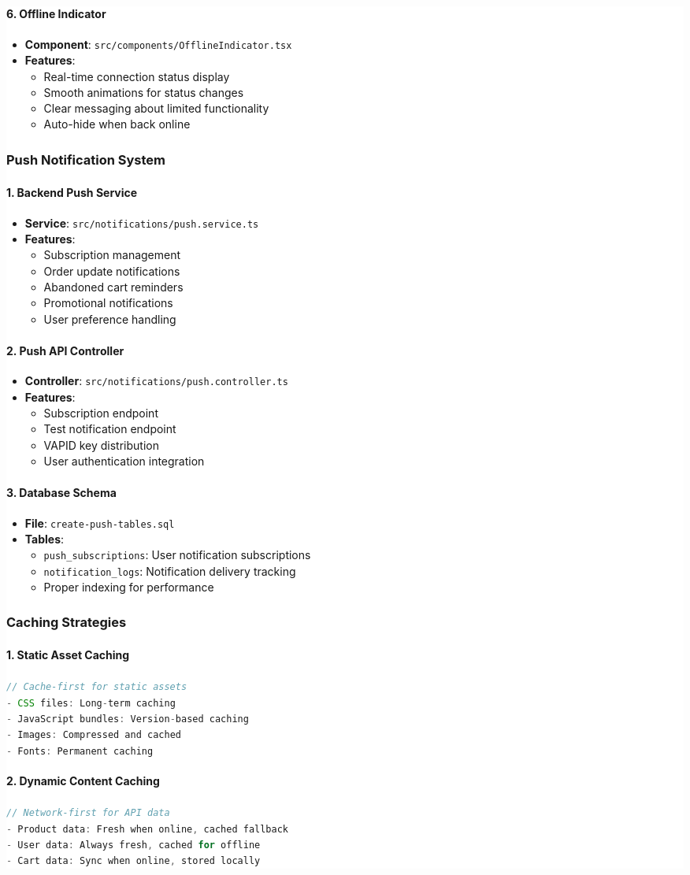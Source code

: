 #### 6. Offline Indicator
- **Component**: `src/components/OfflineIndicator.tsx`
- **Features**:
  - Real-time connection status display
  - Smooth animations for status changes
  - Clear messaging about limited functionality
  - Auto-hide when back online

### Push Notification System

#### 1. Backend Push Service
- **Service**: `src/notifications/push.service.ts`
- **Features**:
  - Subscription management
  - Order update notifications
  - Abandoned cart reminders
  - Promotional notifications
  - User preference handling

#### 2. Push API Controller
- **Controller**: `src/notifications/push.controller.ts`
- **Features**:
  - Subscription endpoint
  - Test notification endpoint
  - VAPID key distribution
  - User authentication integration

#### 3. Database Schema
- **File**: `create-push-tables.sql`
- **Tables**:
  - `push_subscriptions`: User notification subscriptions
  - `notification_logs`: Notification delivery tracking
  - Proper indexing for performance

### Caching Strategies

#### 1. Static Asset Caching
```javascript
// Cache-first for static assets
- CSS files: Long-term caching
- JavaScript bundles: Version-based caching
- Images: Compressed and cached
- Fonts: Permanent caching
```

#### 2. Dynamic Content Caching
```javascript
// Network-first for API data
- Product data: Fresh when online, cached fallback
- User data: Always fresh, cached for offline
- Cart data: Sync when online, stored locally
```

